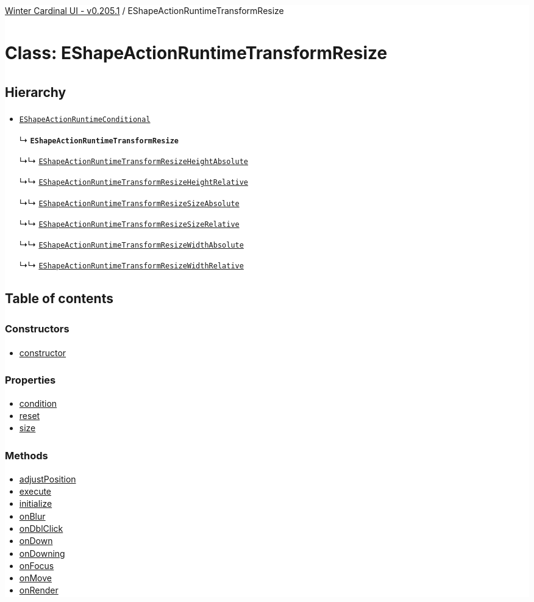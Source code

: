 [Winter Cardinal UI - v0.205.1](../index.md) / EShapeActionRuntimeTransformResize

# Class: EShapeActionRuntimeTransformResize

## Hierarchy

- [`EShapeActionRuntimeConditional`](EShapeActionRuntimeConditional.md)

  ↳ **`EShapeActionRuntimeTransformResize`**

  ↳↳ [`EShapeActionRuntimeTransformResizeHeightAbsolute`](EShapeActionRuntimeTransformResizeHeightAbsolute.md)

  ↳↳ [`EShapeActionRuntimeTransformResizeHeightRelative`](EShapeActionRuntimeTransformResizeHeightRelative.md)

  ↳↳ [`EShapeActionRuntimeTransformResizeSizeAbsolute`](EShapeActionRuntimeTransformResizeSizeAbsolute.md)

  ↳↳ [`EShapeActionRuntimeTransformResizeSizeRelative`](EShapeActionRuntimeTransformResizeSizeRelative.md)

  ↳↳ [`EShapeActionRuntimeTransformResizeWidthAbsolute`](EShapeActionRuntimeTransformResizeWidthAbsolute.md)

  ↳↳ [`EShapeActionRuntimeTransformResizeWidthRelative`](EShapeActionRuntimeTransformResizeWidthRelative.md)

## Table of contents

### Constructors

- [constructor](EShapeActionRuntimeTransformResize.md#constructor)

### Properties

- [condition](EShapeActionRuntimeTransformResize.md#condition)
- [reset](EShapeActionRuntimeTransformResize.md#reset)
- [size](EShapeActionRuntimeTransformResize.md#size)

### Methods

- [adjustPosition](EShapeActionRuntimeTransformResize.md#adjustposition)
- [execute](EShapeActionRuntimeTransformResize.md#execute)
- [initialize](EShapeActionRuntimeTransformResize.md#initialize)
- [onBlur](EShapeActionRuntimeTransformResize.md#onblur)
- [onDblClick](EShapeActionRuntimeTransformResize.md#ondblclick)
- [onDown](EShapeActionRuntimeTransformResize.md#ondown)
- [onDowning](EShapeActionRuntimeTransformResize.md#ondowning)
- [onFocus](EShapeActionRuntimeTransformResize.md#onfocus)
- [onMove](EShapeActionRuntimeTransformResize.md#onmove)
- [onRender](EShapeActionRuntimeTransformResize.md#onrender)

